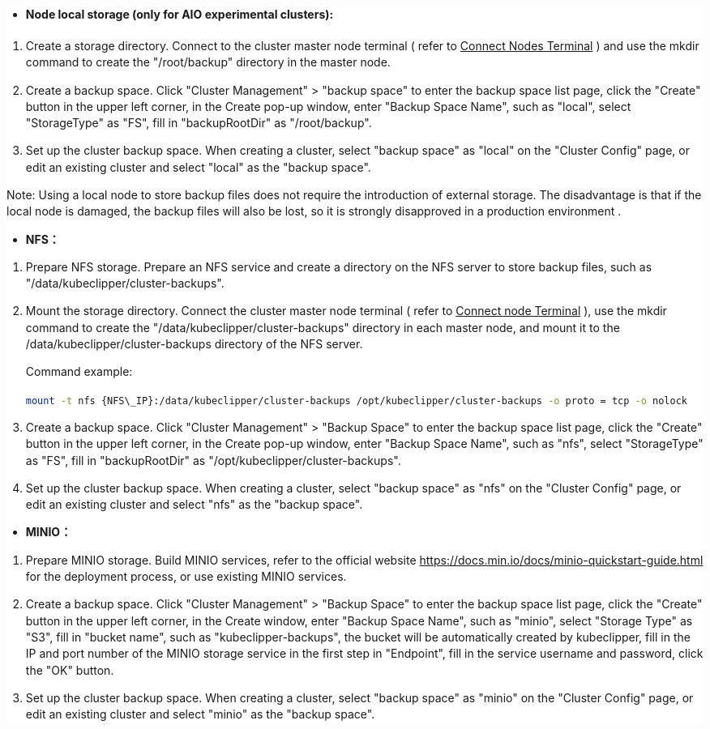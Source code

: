 - #### **Node local storage (only for AIO experimental clusters):**

1. Create a storage directory. Connect to the cluster master node terminal ( refer to [Connect Nodes Terminal](/en/docs/tutorials/node-management/#connect-terminal) ) and use the mkdir command to create the \"/root/backup\" directory in the master node.

2. Create a backup space. Click \"Cluster Management\" \> \"backup space\" to enter the backup space list page, click the \"Create\" button in the upper left corner, in the Create pop-up window, enter \"Backup Space Name\", such as \"local\", select \"StorageType\" as \"FS\", fill in \"backupRootDir\" as \"/root/backup\".

3. Set up the cluster backup space. When creating a cluster, select \"backup space\" as \"local\" on the \"Cluster Config\" page, or edit an existing cluster and select \"local\" as the \"backup space\".


Note: Using a local node to store backup files does not require the introduction of external storage. The disadvantage is that if the local node is damaged, the backup files will also be lost, so it is strongly disapproved in a production environment .

- **NFS：**

1. Prepare NFS storage. Prepare an NFS service and create a directory on the NFS server to store backup files, such as \"/data/kubeclipper/cluster-backups\".

2. Mount the storage directory. Connect the cluster master node terminal ( refer to [Connect node Terminal](/en/docs/tutorials/node-management/#connect-terminal) ), use the mkdir command to create the \"/data/kubeclipper/cluster-backups\" directory in each master node, and mount it to the /data/kubeclipper/cluster-backups directory of the NFS server.

   Command example:

   ```bash
   mount -t nfs {NFS\_IP}:/data/kubeclipper/cluster-backups /opt/kubeclipper/cluster-backups -o proto = tcp -o nolock
   ```

3. Create a backup space. Click \"Cluster Management\" \> \"Backup Space\" to enter the backup space list page, click the \"Create\" button in the upper left corner, in the Create pop-up window, enter \"Backup Space Name\", such as \"nfs\", select \"StorageType\" as \"FS\", fill in \"backupRootDir\" as \"/opt/kubeclipper/cluster-backups\".

4. Set up the cluster backup space. When creating a cluster, select \"backup space\" as \"nfs\" on the \"Cluster Config\" page, or edit an existing cluster and select \"nfs\" as the \"backup space\".


- **MINIO：**

1. Prepare MINIO storage. Build MINIO services, refer to the official website <https://docs.min.io/docs/minio-quickstart-guide.html> for the deployment process, or use existing MINIO services.

2. Create a backup space. Click \"Cluster Management\" \> \"Backup Space\" to enter the backup space list page, click the \"Create\" button in the upper left corner, in the Create window, enter \"Backup Space Name\", such as \"minio\", select \"Storage Type\" as \"S3\", fill in \"bucket name\", such as \"kubeclipper-backups\", the bucket will be automatically created by kubeclipper, fill in the IP and port number of the MINIO storage service in the first step in \"Endpoint\", fill in the service username and password, click the \"OK\" button.

3. Set up the cluster backup space. When creating a cluster, select \"backup space\" as \"minio\" on the \"Cluster Config\" page, or edit an existing cluster and select \"minio\" as the \"backup space\".
